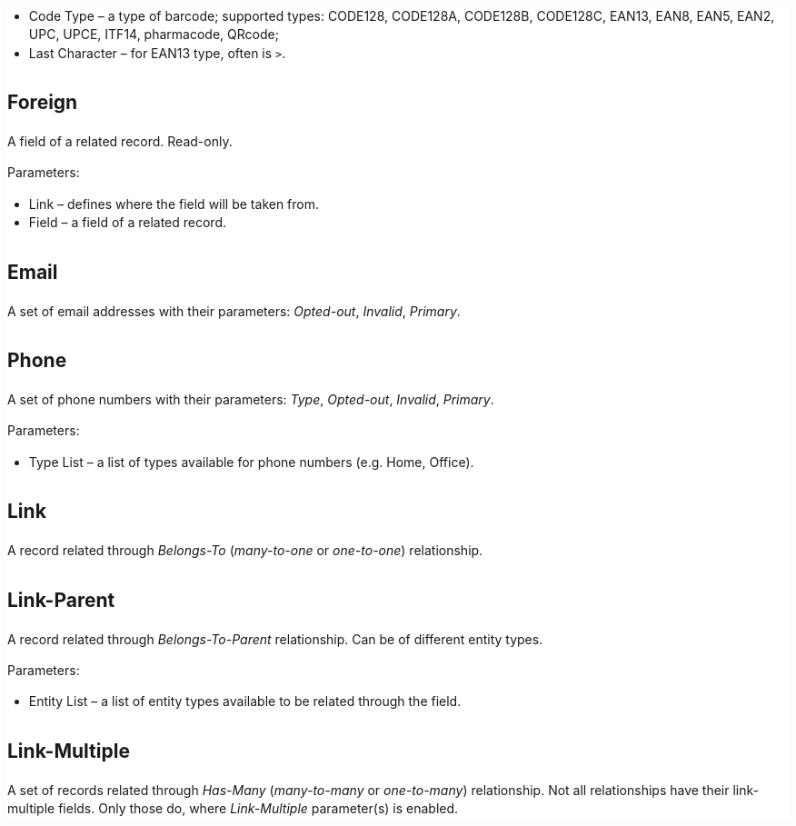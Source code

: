 * Code Type – a type of barcode; supported types: CODE128, CODE128A, CODE128B, CODE128C, EAN13, EAN8, EAN5, EAN2, UPC, UPCE, ITF14, pharmacode, QRcode;
* Last Character – for EAN13 type, often is `>`.

## Foreign

A field of a related record. Read-only.

Parameters:

* Link – defines where the field will be taken from.
* Field – a field of a related record.

## Email

A set of email addresses with their parameters: *Opted-out*, *Invalid*, *Primary*.

## Phone

A set of phone numbers with their parameters: *Type*, *Opted-out*, *Invalid*, *Primary*.

Parameters:

* Type List – a list of types available for phone numbers (e.g. Home, Office).

## Link

A record related through *Belongs-To* (*many-to-one* or *one-to-one*) relationship.

## Link-Parent

A record related through *Belongs-To-Parent* relationship. Can be of different entity types.

Parameters:

* Entity List – a list of entity types available to be related through the field.

## Link-Multiple

A set of records related through *Has-Many* (*many-to-many* or *one-to-many*) relationship. Not all relationships have their link-multiple fields. Only those do, where *Link-Multiple* parameter(s) is enabled.
